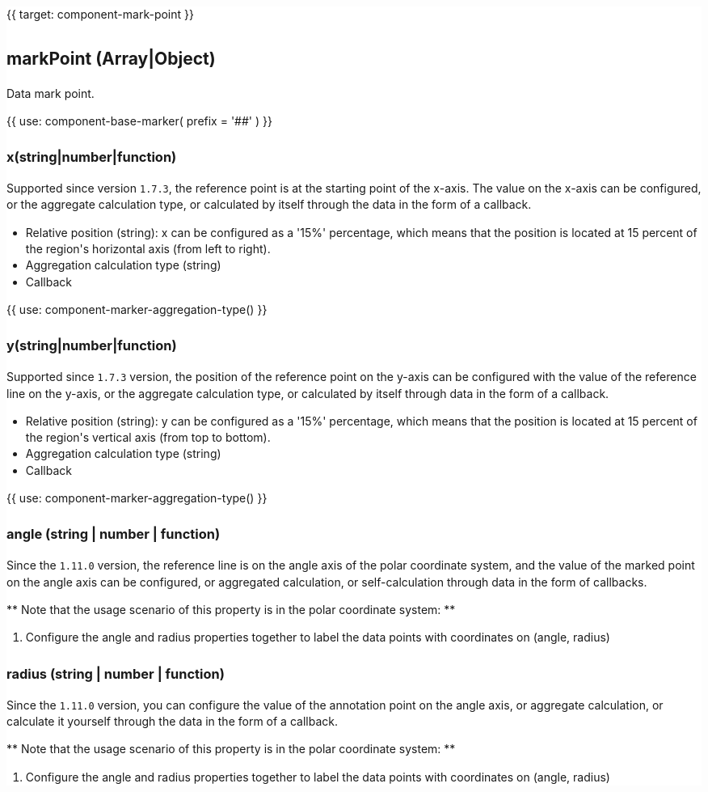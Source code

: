 {{ target: component-mark-point }}

## markPoint (Array|Object)

Data mark point.

{{ use: component-base-marker(
  prefix = '##'
) }}

### x(string|number|function)

Supported since version `1.7.3`, the reference point is at the starting point of the x-axis. The value on the x-axis can be configured, or the aggregate calculation type, or calculated by itself through the data in the form of a callback.

- Relative position (string): x can be configured as a '15%' percentage, which means that the position is located at 15 percent of the region's horizontal axis (from left to right).
- Aggregation calculation type (string)
- Callback

{{ use: component-marker-aggregation-type() }}

### y(string|number|function)

Supported since `1.7.3` version, the position of the reference point on the y-axis can be configured with the value of the reference line on the y-axis, or the aggregate calculation type, or calculated by itself through data in the form of a callback.

- Relative position (string): y can be configured as a '15%' percentage, which means that the position is located at 15 percent of the region's vertical axis (from top to bottom).
- Aggregation calculation type (string)
- Callback

{{ use: component-marker-aggregation-type() }}

### angle (string | number | function)

Since the `1.11.0` version, the reference line is on the angle axis of the polar coordinate system, and the value of the marked point on the angle axis can be configured, or aggregated calculation, or self-calculation through data in the form of callbacks.

** Note that the usage scenario of this property is in the polar coordinate system: **

1. Configure the angle and radius properties together to label the data points with coordinates on (angle, radius)

### radius (string | number | function)

Since the `1.11.0` version, you can configure the value of the annotation point on the angle axis, or aggregate calculation, or calculate it yourself through the data in the form of a callback.

** Note that the usage scenario of this property is in the polar coordinate system: **

1. Configure the angle and radius properties together to label the data points with coordinates on (angle, radius)
